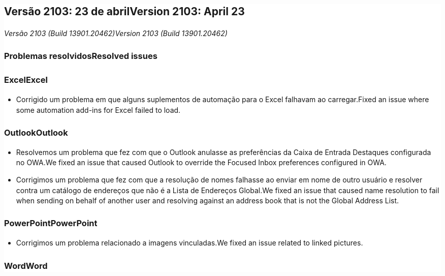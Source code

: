 


[//]: # (NÃO REMOVER O INÍCIO DE CONTEÚDO BUGDETAILS)



[//]: # (NÃO REMOVER O FIM DO CONTEÚDO BUGDETAILS)

## <a name="version-2103-april-23"></a><span data-ttu-id="32dd2-113">Versão 2103: 23 de abril</span><span class="sxs-lookup"><span data-stu-id="32dd2-113">Version 2103: April 23</span></span>
<span data-ttu-id="32dd2-114">*Versão 2103 (Build 13901.20462)*</span><span class="sxs-lookup"><span data-stu-id="32dd2-114">*Version 2103 (Build 13901.20462)*</span></span>

[//]: # (NÃO REMOVER O INÍCIO DE CONTEÚDO BUGDETAILS)

### <a name="resolved-issues"></a><span data-ttu-id="32dd2-116">Problemas resolvidos</span><span class="sxs-lookup"><span data-stu-id="32dd2-116">Resolved issues</span></span>
### <a name="excel"></a><span data-ttu-id="32dd2-117">Excel</span><span class="sxs-lookup"><span data-stu-id="32dd2-117">Excel</span></span>

- <span data-ttu-id="32dd2-118">Corrigido um problema em que alguns suplementos de automação para o Excel falhavam ao carregar.</span><span class="sxs-lookup"><span data-stu-id="32dd2-118">Fixed an issue where some automation add-ins for Excel failed to load.</span></span>


### <a name="outlook"></a><span data-ttu-id="32dd2-119">Outlook</span><span class="sxs-lookup"><span data-stu-id="32dd2-119">Outlook</span></span>

- <span data-ttu-id="32dd2-120">Resolvemos um problema que fez com que o Outlook anulasse as preferências da Caixa de Entrada Destaques configurada no OWA.</span><span class="sxs-lookup"><span data-stu-id="32dd2-120">We fixed an issue that caused Outlook to override the Focused Inbox preferences configured in OWA.</span></span>


- <span data-ttu-id="32dd2-121">Corrigimos um problema que fez com que a resolução de nomes falhasse ao enviar em nome de outro usuário e resolver contra um catálogo de endereços que não é a Lista de Endereços Global.</span><span class="sxs-lookup"><span data-stu-id="32dd2-121">We fixed an issue that caused name resolution to fail when sending on behalf of another user and resolving against an address book that is not the Global Address List.</span></span>


### <a name="powerpoint"></a><span data-ttu-id="32dd2-122">PowerPoint</span><span class="sxs-lookup"><span data-stu-id="32dd2-122">PowerPoint</span></span>

- <span data-ttu-id="32dd2-123">Corrigimos um problema relacionado a imagens vinculadas.</span><span class="sxs-lookup"><span data-stu-id="32dd2-123">We fixed an issue related to linked pictures.</span></span>


### <a name="word"></a><span data-ttu-id="32dd2-124">Word</span><span class="sxs-lookup"><span data-stu-id="32dd2-124">Word</span></span>


[//]: # (NÃO REMOVER O INÍCIO DO CONTEÚDO DE DETALHES FEATUREDETAILS)
[//]: # (NÃO REMOVER O FINAL DO CONTEÚDO DE DETALHES FEATUREDETAILS)
[//]: # (NÃO REMOVER O INÍCIO DO CONTEÚDO DE DETALHES FEATUREDETAILS)
[//]: # (NÃO REMOVER O FINAL DO CONTEÚDO DE DETALHES FEATUREDETAILS)
[//]: # (NÃO REMOVER O INÍCIO DO CONTEÚDO DE DETALHES FEATUREDETAILS)
[//]: # (NÃO REMOVER O FINAL DO CONTEÚDO DE DETALHES FEATUREDETAILS)
[//]: # (NÃO REMOVER O INÍCIO DO CONTEÚDO DE DETALHES FEATUREDETAILS)
[//]: # (NÃO REMOVER O FINAL DO CONTEÚDO DE DETALHES FEATUREDETAILS)